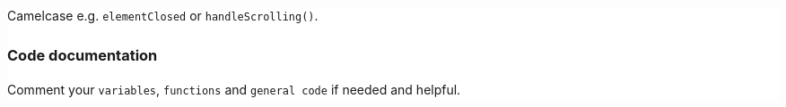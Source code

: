 Camelcase e.g. `elementClosed` or `handleScrolling()`.

### Code documentation

Comment your `variables`, `functions` and `general code` if needed and helpful.

